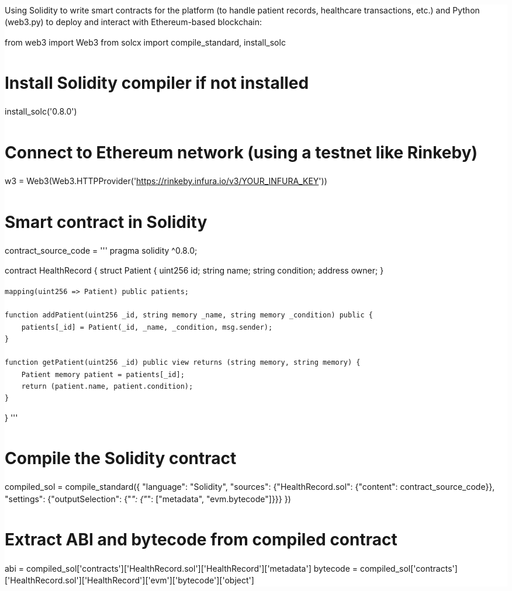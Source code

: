 Using Solidity to write smart contracts for the platform (to handle patient records, healthcare transactions, etc.) and Python (web3.py) to deploy and interact with Ethereum-based blockchain:

from web3 import Web3
from solcx import compile_standard, install_solc

# Install Solidity compiler if not installed
install_solc('0.8.0')

# Connect to Ethereum network (using a testnet like Rinkeby)
w3 = Web3(Web3.HTTPProvider('https://rinkeby.infura.io/v3/YOUR_INFURA_KEY'))

# Smart contract in Solidity
contract_source_code = '''
pragma solidity ^0.8.0;

contract HealthRecord {
    struct Patient {
        uint256 id;
        string name;
        string condition;
        address owner;
    }

    mapping(uint256 => Patient) public patients;

    function addPatient(uint256 _id, string memory _name, string memory _condition) public {
        patients[_id] = Patient(_id, _name, _condition, msg.sender);
    }

    function getPatient(uint256 _id) public view returns (string memory, string memory) {
        Patient memory patient = patients[_id];
        return (patient.name, patient.condition);
    }
}
'''

# Compile the Solidity contract
compiled_sol = compile_standard({
    "language": "Solidity",
    "sources": {"HealthRecord.sol": {"content": contract_source_code}},
    "settings": {"outputSelection": {"*": {"*": ["metadata", "evm.bytecode"]}}}
})

# Extract ABI and bytecode from compiled contract
abi = compiled_sol['contracts']['HealthRecord.sol']['HealthRecord']['metadata']
bytecode = compiled_sol['contracts']['HealthRecord.sol']['HealthRecord']['evm']['bytecode']['object']
